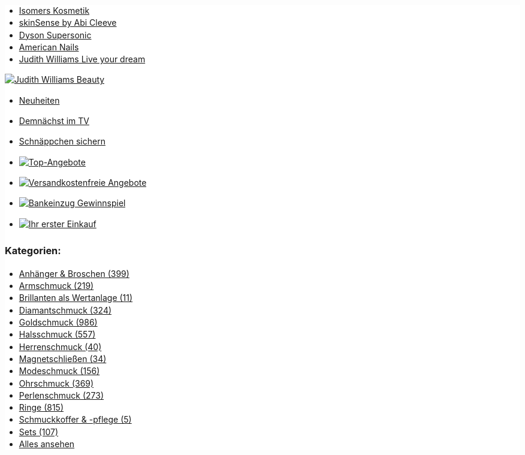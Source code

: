 -   <a href="http://www.hse24.de/Kosmetik/index-cb17297982.html?SortingAttribute=beliebtheit&amp;PageSize=48&amp;LandingPage=KOS-Isomers-WO&amp;BrandCategoryID=18451594&amp;view=galleryLarge" class="e4a_ik_element">Isomers Kosmetik</a>
-   <a href="http://www.hse24.de/Thema/Kampagne/Kosmetik/skinsense.html?LandingPage=KOS-Launch-Skin-Sense-by-Abi-Cleeve-MC" class="e4a_ik_element">skinSense by Abi Cleeve</a>
-   <a href="http://www.hse24.de/Thema/Kampagne/Kosmetik/Dyson-Supersonic-Haartrockner.html?LandingPage=KOS-Dyson-Supersonic-Special-Edition-MC" class="e4a_ik_element">Dyson Supersonic</a>
-   <a href="http://www.hse24.de/is-bin/INTERSHOP.enfinity/WFS/HSE24-DE-Site/de_DE/-/EUR/ViewParametricSearchBySearchIndex-Start?SortingAttribute=beliebtheit&amp;nativeSearch=false&amp;LandingPage=KOS-American-Nails-MC&amp;SearchParameter=KOS-American-Nails-MC" class="e4a_ik_element">American Nails</a>
-   <a href="http://www.hse24.de/Thema/Kampagne/Kosmetik/judith-williams-hub.html?LandingPage=KOS-Judith-Williams-Live-your-dream-MC" class="e4a_ik_element">Judith Williams Live your dream</a>

<a href="http://www.hse24.de/Thema/Kampagne/Kosmetik/Judith-Williams-Kosmetik.html?LandingPage=KOS-Judith-Williams-Ganzheitlich-schoen-MC" class="e4a_ik_element"><img src="/is-bin/intershop.static/WFS/HSE24-Site/-/Editions/Root%20Edition/units/HSE24/Kampagne/Shops/KOS/Marke/JudithWIlliams/2017/JW_Ganzheitlichschoen/KOS_JudithWilliamsGanzheitlichschoen_X_MC_20170507_bpr.jpg" title="Judith Williams Beauty" alt="Judith Williams Beauty" /></a>

-   <a href="http://www.hse24.de/is-bin/INTERSHOP.enfinity/WFS/HSE24-DE-Site/de_DE/-/EUR/ViewParametricSearchBySearchIndex-Browse?SortingAttribute=OnlineDate-desc&amp;PageSize=32&amp;CatalogCategoryID=17297982" class="e4a_ik_element">Neuheiten</a>
-   <a href="http://www.hse24.de/is-bin/INTERSHOP.enfinity/WFS/HSE24-DE-Site/de_DE/-/EUR/ViewParametricSearchBySearchIndex-Browse?PageSize=48&amp;CatalogCategoryID=17297982" class="e4a_ik_element">Demnächst im TV</a>
-   <a href="http://www.hse24.de/Prozentshop/Kosmetik/index-cb17298213.html?PageSize=32" class="e4a_ik_element">Schnäppchen sichern</a>

-   <a href="http://www.hse24.de/angebote" class="e4a_ik_element"><img src="/is-bin/intershop.static/WFS/HSE24-Site/-/Editions/Root%20Edition/units/HSE24/ContentReloaded3/Shops/_MixLayerteaser/Mix_MIX_Standard_TopAngebote_140721_lt.jpg" title="Top-Angebote" alt="Top-Angebote" /></a>
-   <a href="http://www.hse24.de/is-bin/INTERSHOP.enfinity/WFS/HSE24-DE-Site/de_DE/-/EUR/ViewParametricSearchBySearchIndex-Start?SearchParameter=Versandkostenfreie+Angebote" class="e4a_ik_element"><img src="/is-bin/intershop.static/WFS/HSE24-Site/-/Editions/Root%20Edition/units/HSE24/ContentReloaded3/Shops/_MixLayerteaser/Mix_MIX_Standard_VersandGratis_140721_lt.jpg" title="Versandkostenfreie Angebote" alt="Versandkostenfreie Angebote" /></a>
-   <a href="http://www.hse24.de/Thema/Kampagne/Specials/Bankeinzug.html" class="e4a_ik_element"><img src="/is-bin/intershop.static/WFS/HSE24-Site/-/Editions/Root%20Edition/units/HSE24/KeineKampagne/Specials/Bankeinzug/2017/MIX_Bankeinzug2017_X_WO_lt.jpg" title="Bankeinzug Gewinnspiel" alt="Bankeinzug Gewinnspiel" /></a>
-   <a href="http://www.hse24.de/Thema/ServiceHilfe/Mein-erster-Einkauf.html" class="e4a_ik_element"><img src="/is-bin/intershop.static/WFS/HSE24-Site/-/Editions/Root%20Edition/units/HSE24/Kampagne/Shops/_Mixevents/WelcomeWoche/2016/MIX_WelcomeWoche_NEU_MC_X_170515_lt.jpg" title="Ihr erster Einkauf" alt="Ihr erster Einkauf" /></a>

<span class="nhp-close"></span>

### Kategorien:

-   [Anhänger & Broschen (399)](http://www.hse24.de/Schmuck-Uhren/Anhaenger-Broschen/index-cb17530516.html)
-   [Armschmuck (219)](http://www.hse24.de/Schmuck-Uhren/Armschmuck/index-cb17297943.html)
-   [Brillanten als Wertanlage (11)](http://www.hse24.de/Schmuck-Uhren/Brillanten-als-Wertanlage/index-cb110000001.html)
-   [Diamantschmuck (324)](http://www.hse24.de/Schmuck-Uhren/Diamantschmuck/index-cb99802764.html)
-   [Goldschmuck (986)](http://www.hse24.de/Schmuck-Uhren/Goldschmuck/index-cb99802763.html)
-   [Halsschmuck (557)](http://www.hse24.de/Schmuck-Uhren/Halsschmuck/index-cb17298915.html)
-   [Herrenschmuck (40)](http://www.hse24.de/Schmuck-Uhren/Herrenschmuck/index-cb110000035.html)
-   [Magnetschließen (34)](http://www.hse24.de/Schmuck-Uhren/Magnetschliessen/index-cb19756111.html)
-   [Modeschmuck (156)](http://www.hse24.de/Schmuck-Uhren/Modeschmuck/index-cb17297864.html)
-   [Ohrschmuck (369)](http://www.hse24.de/Schmuck-Uhren/Ohrschmuck/index-cb17298701.html)
-   [Perlenschmuck (273)](http://www.hse24.de/Schmuck-Uhren/Perlenschmuck/index-cb18148663.html)
-   [Ringe (815)](http://www.hse24.de/Schmuck-Uhren/Ringe/index-cb17298967.html)
-   [Schmuckkoffer & -pflege (5)](http://www.hse24.de/Schmuck-Uhren/Schmuckkoffer-pflege/index-cb27201276.html)
-   [Sets (107)](http://www.hse24.de/Schmuck-Uhren/Sets/index-cb17298503.html)
-   <a href="http://www.hse24.de/Schmuck-Uhren/" class="e4a_ik_element nhp-arrow-color-3c">Alles ansehen</a>
